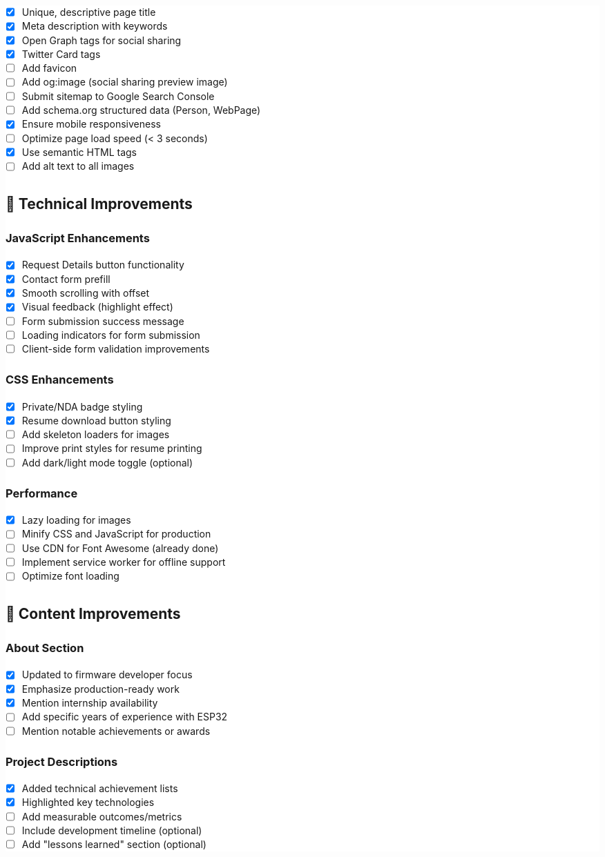 - [x] Unique, descriptive page title
- [x] Meta description with keywords
- [x] Open Graph tags for social sharing
- [x] Twitter Card tags
- [ ] Add favicon
- [ ] Add og:image (social sharing preview image)
- [ ] Submit sitemap to Google Search Console
- [ ] Add schema.org structured data (Person, WebPage)
- [x] Ensure mobile responsiveness
- [ ] Optimize page load speed (< 3 seconds)
- [x] Use semantic HTML tags
- [ ] Add alt text to all images

## 🔧 Technical Improvements

### JavaScript Enhancements
- [x] Request Details button functionality
- [x] Contact form prefill
- [x] Smooth scrolling with offset
- [x] Visual feedback (highlight effect)
- [ ] Form submission success message
- [ ] Loading indicators for form submission
- [ ] Client-side form validation improvements

### CSS Enhancements
- [x] Private/NDA badge styling
- [x] Resume download button styling
- [ ] Add skeleton loaders for images
- [ ] Improve print styles for resume printing
- [ ] Add dark/light mode toggle (optional)

### Performance
- [x] Lazy loading for images
- [ ] Minify CSS and JavaScript for production
- [ ] Use CDN for Font Awesome (already done)
- [ ] Implement service worker for offline support
- [ ] Optimize font loading

## 📝 Content Improvements

### About Section
- [x] Updated to firmware developer focus
- [x] Emphasize production-ready work
- [x] Mention internship availability
- [ ] Add specific years of experience with ESP32
- [ ] Mention notable achievements or awards

### Project Descriptions
- [x] Added technical achievement lists
- [x] Highlighted key technologies
- [ ] Add measurable outcomes/metrics
- [ ] Include development timeline (optional)
- [ ] Add "lessons learned" section (optional)
